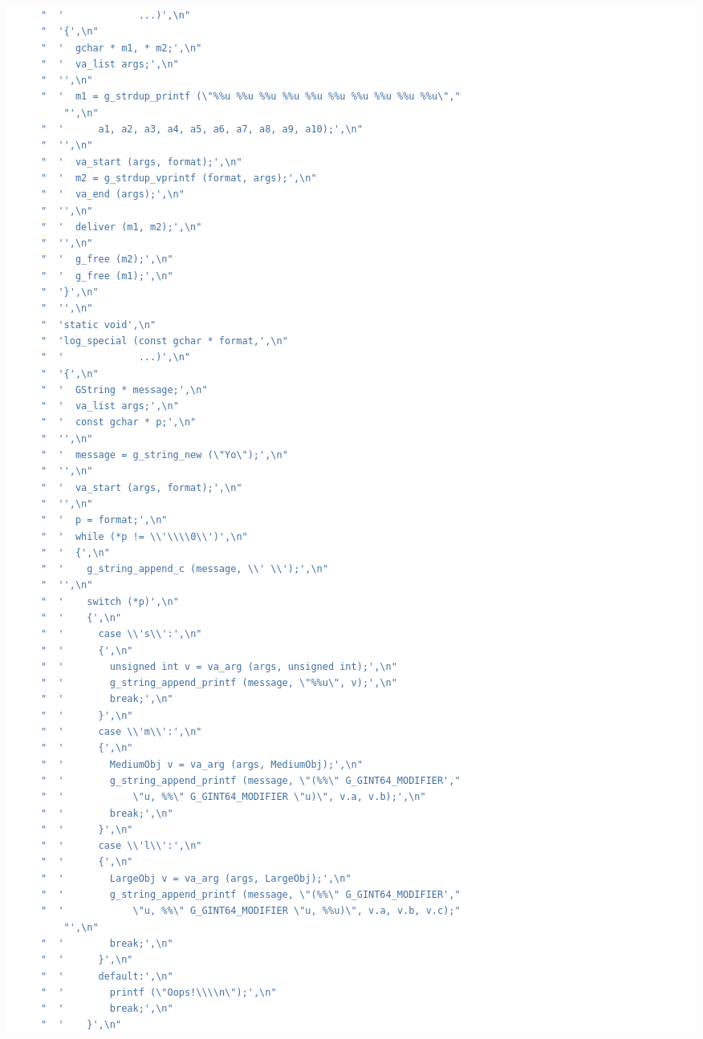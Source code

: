 ```c
      "  '             ...)',\n"
      "  '{',\n"
      "  '  gchar * m1, * m2;',\n"
      "  '  va_list args;',\n"
      "  '',\n"
      "  '  m1 = g_strdup_printf (\"%%u %%u %%u %%u %%u %%u %%u %%u %%u %%u\","
          "',\n"
      "  '      a1, a2, a3, a4, a5, a6, a7, a8, a9, a10);',\n"
      "  '',\n"
      "  '  va_start (args, format);',\n"
      "  '  m2 = g_strdup_vprintf (format, args);',\n"
      "  '  va_end (args);',\n"
      "  '',\n"
      "  '  deliver (m1, m2);',\n"
      "  '',\n"
      "  '  g_free (m2);',\n"
      "  '  g_free (m1);',\n"
      "  '}',\n"
      "  '',\n"
      "  'static void',\n"
      "  'log_special (const gchar * format,',\n"
      "  '             ...)',\n"
      "  '{',\n"
      "  '  GString * message;',\n"
      "  '  va_list args;',\n"
      "  '  const gchar * p;',\n"
      "  '',\n"
      "  '  message = g_string_new (\"Yo\");',\n"
      "  '',\n"
      "  '  va_start (args, format);',\n"
      "  '',\n"
      "  '  p = format;',\n"
      "  '  while (*p != \\'\\\\0\\')',\n"
      "  '  {',\n"
      "  '    g_string_append_c (message, \\' \\');',\n"
      "  '',\n"
      "  '    switch (*p)',\n"
      "  '    {',\n"
      "  '      case \\'s\\':',\n"
      "  '      {',\n"
      "  '        unsigned int v = va_arg (args, unsigned int);',\n"
      "  '        g_string_append_printf (message, \"%%u\", v);',\n"
      "  '        break;',\n"
      "  '      }',\n"
      "  '      case \\'m\\':',\n"
      "  '      {',\n"
      "  '        MediumObj v = va_arg (args, MediumObj);',\n"
      "  '        g_string_append_printf (message, \"(%%\" G_GINT64_MODIFIER',"
      "  '            \"u, %%\" G_GINT64_MODIFIER \"u)\", v.a, v.b);',\n"
      "  '        break;',\n"
      "  '      }',\n"
      "  '      case \\'l\\':',\n"
      "  '      {',\n"
      "  '        LargeObj v = va_arg (args, LargeObj);',\n"
      "  '        g_string_append_printf (message, \"(%%\" G_GINT64_MODIFIER',"
      "  '            \"u, %%\" G_GINT64_MODIFIER \"u, %%u)\", v.a, v.b, v.c);"
          "',\n"
      "  '        break;',\n"
      "  '      }',\n"
      "  '      default:',\n"
      "  '        printf (\"Oops!\\\\n\");',\n"
      "  '        break;',\n"
      "  '    }',\n"
```